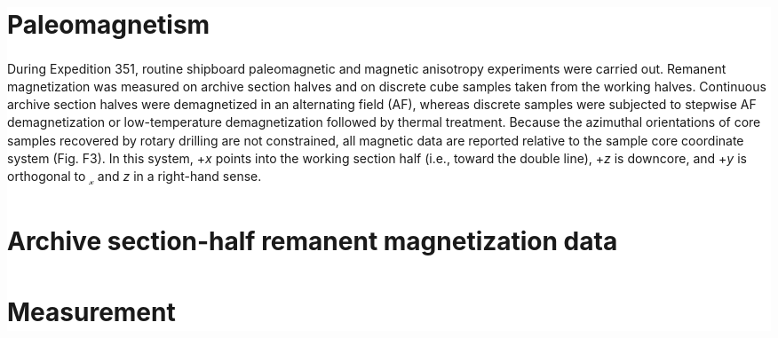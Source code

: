 # Paleomagnetism  

During Expedition 351, routine shipboard paleomagnetic and magnetic anisotropy experiments were carried out. Remanent magnetization was measured on archive section halves and on discrete cube samples taken from the working halves. Continuous archive section halves were demagnetized in an alternating field (AF), whereas discrete samples were subjected to stepwise AF demagnetization or low-temperature demagnetization followed by thermal treatment. Because the azimuthal orientations of core samples recovered by rotary drilling are not constrained, all magnetic data are reported relative to the sample core coordinate system (Fig. F3). In this system, $+x$ points into the working section half (i.e., toward the double line), $+z$ is downcore, and $+y$ is orthogonal to $_{\mathscr{x}}$ and $z$ in a right-hand sense.  

# Archive section-half remanent magnetization data  

# Measurement  

